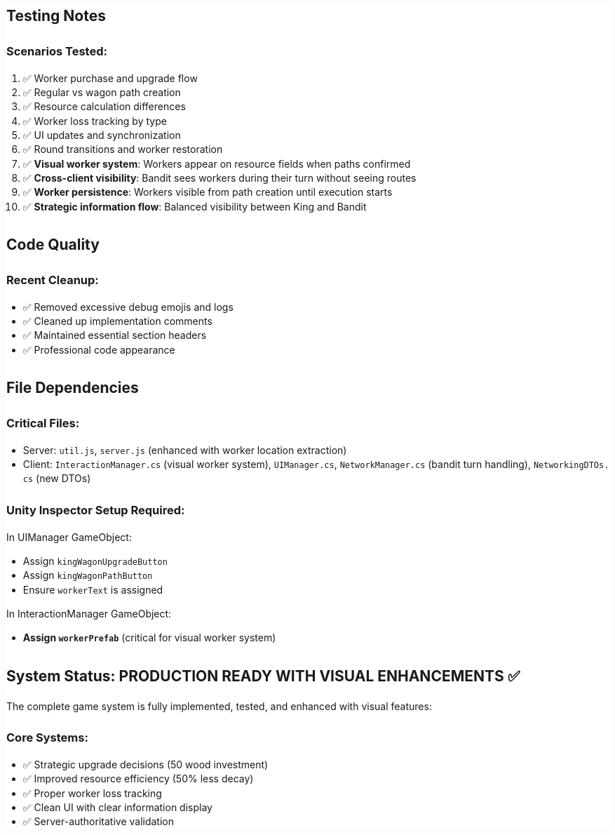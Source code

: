 ## Testing Notes

### Scenarios Tested:
1. ✅ Worker purchase and upgrade flow
2. ✅ Regular vs wagon path creation
3. ✅ Resource calculation differences
4. ✅ Worker loss tracking by type
5. ✅ UI updates and synchronization
6. ✅ Round transitions and worker restoration
7. ✅ **Visual worker system**: Workers appear on resource fields when paths confirmed
8. ✅ **Cross-client visibility**: Bandit sees workers during their turn without seeing routes
9. ✅ **Worker persistence**: Workers visible from path creation until execution starts
10. ✅ **Strategic information flow**: Balanced visibility between King and Bandit

## Code Quality

### Recent Cleanup:
- ✅ Removed excessive debug emojis and logs
- ✅ Cleaned up implementation comments
- ✅ Maintained essential section headers
- ✅ Professional code appearance

## File Dependencies

### Critical Files:
- Server: `util.js`, `server.js` (enhanced with worker location extraction)
- Client: `InteractionManager.cs` (visual worker system), `UIManager.cs`, `NetworkManager.cs` (bandit turn handling), `NetworkingDTOs.cs` (new DTOs)

### Unity Inspector Setup Required:
In UIManager GameObject:
- Assign `kingWagonUpgradeButton`
- Assign `kingWagonPathButton`
- Ensure `workerText` is assigned

In InteractionManager GameObject:
- **Assign `workerPrefab`** (critical for visual worker system)

## System Status: PRODUCTION READY WITH VISUAL ENHANCEMENTS ✅

The complete game system is fully implemented, tested, and enhanced with visual features:

### Core Systems:
- ✅ Strategic upgrade decisions (50 wood investment)
- ✅ Improved resource efficiency (50% less decay) 
- ✅ Proper worker loss tracking
- ✅ Clean UI with clear information display
- ✅ Server-authoritative validation
